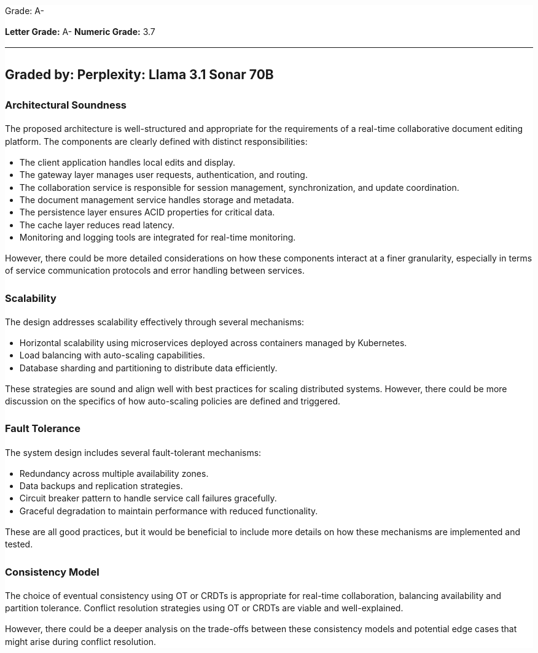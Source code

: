 Grade: A-

**Letter Grade:** A-
**Numeric Grade:** 3.7

---

## Graded by: Perplexity: Llama 3.1 Sonar 70B

### Architectural Soundness
The proposed architecture is well-structured and appropriate for the requirements of a real-time collaborative document editing platform. The components are clearly defined with distinct responsibilities:
- The client application handles local edits and display.
- The gateway layer manages user requests, authentication, and routing.
- The collaboration service is responsible for session management, synchronization, and update coordination.
- The document management service handles storage and metadata.
- The persistence layer ensures ACID properties for critical data.
- The cache layer reduces read latency.
- Monitoring and logging tools are integrated for real-time monitoring.

However, there could be more detailed considerations on how these components interact at a finer granularity, especially in terms of service communication protocols and error handling between services.

### Scalability
The design addresses scalability effectively through several mechanisms:
- Horizontal scalability using microservices deployed across containers managed by Kubernetes.
- Load balancing with auto-scaling capabilities.
- Database sharding and partitioning to distribute data efficiently.

These strategies are sound and align well with best practices for scaling distributed systems. However, there could be more discussion on the specifics of how auto-scaling policies are defined and triggered.

### Fault Tolerance
The system design includes several fault-tolerant mechanisms:
- Redundancy across multiple availability zones.
- Data backups and replication strategies.
- Circuit breaker pattern to handle service call failures gracefully.
- Graceful degradation to maintain performance with reduced functionality.

These are all good practices, but it would be beneficial to include more details on how these mechanisms are implemented and tested.

### Consistency Model
The choice of eventual consistency using OT or CRDTs is appropriate for real-time collaboration, balancing availability and partition tolerance. Conflict resolution strategies using OT or CRDTs are viable and well-explained.

However, there could be a deeper analysis on the trade-offs between these consistency models and potential edge cases that might arise during conflict resolution.
